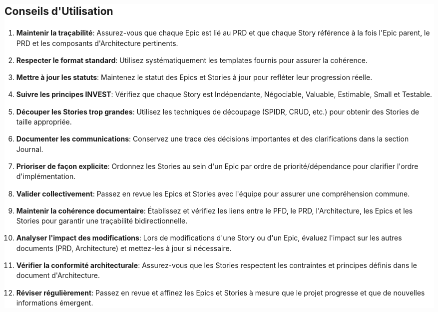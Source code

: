## Conseils d'Utilisation

1. **Maintenir la traçabilité**: Assurez-vous que chaque Epic est lié au PRD et que chaque Story référence à la fois l'Epic parent, le PRD et les composants d'Architecture pertinents.

2. **Respecter le format standard**: Utilisez systématiquement les templates fournis pour assurer la cohérence.

3. **Mettre à jour les statuts**: Maintenez le statut des Epics et Stories à jour pour refléter leur progression réelle.

4. **Suivre les principes INVEST**: Vérifiez que chaque Story est Indépendante, Négociable, Valuable, Estimable, Small et Testable.

5. **Découper les Stories trop grandes**: Utilisez les techniques de découpage (SPIDR, CRUD, etc.) pour obtenir des Stories de taille appropriée.

6. **Documenter les communications**: Conservez une trace des décisions importantes et des clarifications dans la section Journal.

7. **Prioriser de façon explicite**: Ordonnez les Stories au sein d'un Epic par ordre de priorité/dépendance pour clarifier l'ordre d'implémentation.

8. **Valider collectivement**: Passez en revue les Epics et Stories avec l'équipe pour assurer une compréhension commune.

9. **Maintenir la cohérence documentaire**: Établissez et vérifiez les liens entre le PFD, le PRD, l'Architecture, les Epics et les Stories pour garantir une traçabilité bidirectionnelle.

10. **Analyser l'impact des modifications**: Lors de modifications d'une Story ou d'un Epic, évaluez l'impact sur les autres documents (PRD, Architecture) et mettez-les à jour si nécessaire.

11. **Vérifier la conformité architecturale**: Assurez-vous que les Stories respectent les contraintes et principes définis dans le document d'Architecture.

12. **Réviser régulièrement**: Passez en revue et affinez les Epics et Stories à mesure que le projet progresse et que de nouvelles informations émergent.
